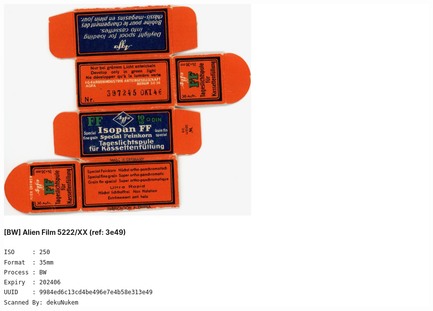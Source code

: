 <a href="./archive/00101_000.jpg">
	<img src="./lowres/00101_000.jpg" alt="AGFA Isopan FF 35mm film_box_outside" loading="lazy" width="500" />
</a>

#### [BW] Alien Film 5222/XX (ref: 3e49)

```
ISO     : 250
Format  : 35mm
Process : BW
Expiry  : 202406
UUID    : 9984ed6c13cd4be496e7e4b58e313e49
Scanned By: dekuNukem
```

<a href="./archive/00057_000.jpg">